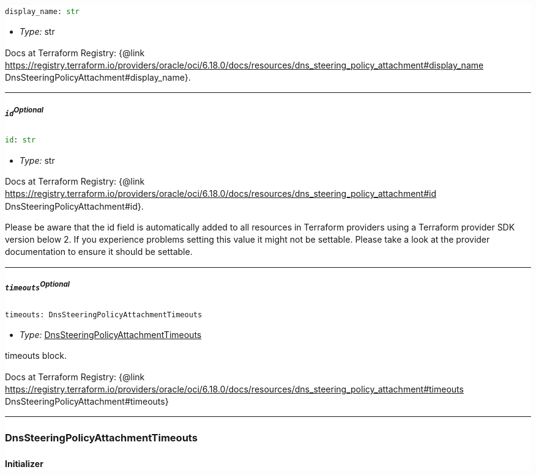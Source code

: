 ```python
display_name: str
```

- *Type:* str

Docs at Terraform Registry: {@link https://registry.terraform.io/providers/oracle/oci/6.18.0/docs/resources/dns_steering_policy_attachment#display_name DnsSteeringPolicyAttachment#display_name}.

---

##### `id`<sup>Optional</sup> <a name="id" id="rhizo-co-terraform-provider-oci.dnsSteeringPolicyAttachment.DnsSteeringPolicyAttachmentConfig.property.id"></a>

```python
id: str
```

- *Type:* str

Docs at Terraform Registry: {@link https://registry.terraform.io/providers/oracle/oci/6.18.0/docs/resources/dns_steering_policy_attachment#id DnsSteeringPolicyAttachment#id}.

Please be aware that the id field is automatically added to all resources in Terraform providers using a Terraform provider SDK version below 2.
If you experience problems setting this value it might not be settable. Please take a look at the provider documentation to ensure it should be settable.

---

##### `timeouts`<sup>Optional</sup> <a name="timeouts" id="rhizo-co-terraform-provider-oci.dnsSteeringPolicyAttachment.DnsSteeringPolicyAttachmentConfig.property.timeouts"></a>

```python
timeouts: DnsSteeringPolicyAttachmentTimeouts
```

- *Type:* <a href="#rhizo-co-terraform-provider-oci.dnsSteeringPolicyAttachment.DnsSteeringPolicyAttachmentTimeouts">DnsSteeringPolicyAttachmentTimeouts</a>

timeouts block.

Docs at Terraform Registry: {@link https://registry.terraform.io/providers/oracle/oci/6.18.0/docs/resources/dns_steering_policy_attachment#timeouts DnsSteeringPolicyAttachment#timeouts}

---

### DnsSteeringPolicyAttachmentTimeouts <a name="DnsSteeringPolicyAttachmentTimeouts" id="rhizo-co-terraform-provider-oci.dnsSteeringPolicyAttachment.DnsSteeringPolicyAttachmentTimeouts"></a>

#### Initializer <a name="Initializer" id="rhizo-co-terraform-provider-oci.dnsSteeringPolicyAttachment.DnsSteeringPolicyAttachmentTimeouts.Initializer"></a>
